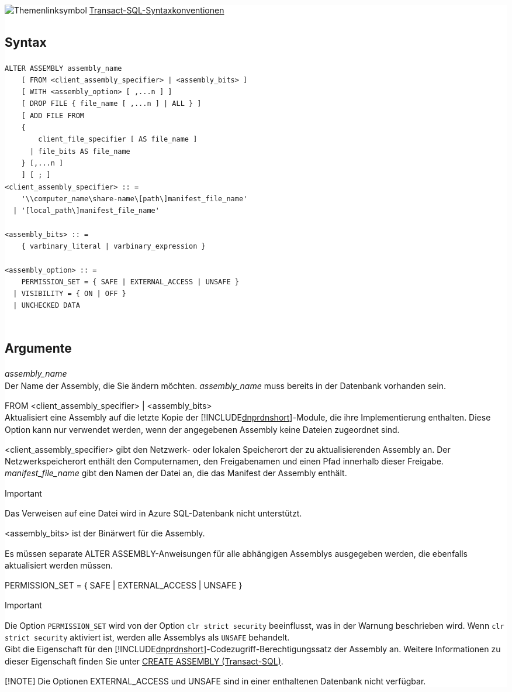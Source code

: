 ![Themenlinksymbol](../../database-engine/configure-windows/media/topic-link.gif "Themenlinksymbol") [Transact-SQL-Syntaxkonventionen](../../t-sql/language-elements/transact-sql-syntax-conventions-transact-sql.md)  
  
## <a name="syntax"></a>Syntax  
  
```  
ALTER ASSEMBLY assembly_name  
    [ FROM <client_assembly_specifier> | <assembly_bits> ]  
    [ WITH <assembly_option> [ ,...n ] ]  
    [ DROP FILE { file_name [ ,...n ] | ALL } ]  
    [ ADD FILE FROM   
    {   
        client_file_specifier [ AS file_name ]   
      | file_bits AS file_name   
    } [,...n ]   
    ] [ ; ]  
<client_assembly_specifier> :: =  
    '\\computer_name\share-name\[path\]manifest_file_name'  
  | '[local_path\]manifest_file_name'  
  
<assembly_bits> :: =  
    { varbinary_literal | varbinary_expression }  
  
<assembly_option> :: =  
    PERMISSION_SET = { SAFE | EXTERNAL_ACCESS | UNSAFE }   
  | VISIBILITY = { ON | OFF }  
  | UNCHECKED DATA  
  
```  
  
## <a name="arguments"></a>Argumente  
 *assembly_name*  
 Der Name der Assembly, die Sie ändern möchten. *assembly_name* muss bereits in der Datenbank vorhanden sein.  
  
 FROM \<client_assembly_specifier> | \<assembly_bits>  
 Aktualisiert eine Assembly auf die letzte Kopie der [!INCLUDE[dnprdnshort](../../includes/dnprdnshort-md.md)]-Module, die ihre Implementierung enthalten. Diese Option kann nur verwendet werden, wenn der angegebenen Assembly keine Dateien zugeordnet sind.  
  
 \<client_assembly_specifier> gibt den Netzwerk- oder lokalen Speicherort der zu aktualisierenden Assembly an. Der Netzwerkspeicherort enthält den Computernamen, den Freigabenamen und einen Pfad innerhalb dieser Freigabe. *manifest_file_name* gibt den Namen der Datei an, die das Manifest der Assembly enthält.  

> [!IMPORTANT]
> Das Verweisen auf eine Datei wird in Azure SQL-Datenbank nicht unterstützt.
  
 \<assembly_bits> ist der Binärwert für die Assembly.  
  
 Es müssen separate ALTER ASSEMBLY-Anweisungen für alle abhängigen Assemblys ausgegeben werden, die ebenfalls aktualisiert werden müssen.  
  
 PERMISSION_SET = { SAFE | EXTERNAL_ACCESS | UNSAFE }   
> [!IMPORTANT]
>  Die Option `PERMISSION_SET` wird von der Option `clr strict security` beeinflusst, was in der Warnung beschrieben wird. Wenn `clr strict security` aktiviert ist, werden alle Assemblys als `UNSAFE` behandelt.  
>  Gibt die Eigenschaft für den [!INCLUDE[dnprdnshort](../../includes/dnprdnshort-md.md)]-Codezugriff-Berechtigungssatz der Assembly an. Weitere Informationen zu dieser Eigenschaft finden Sie unter [CREATE ASSEMBLY &#40;Transact-SQL&#41;](../../t-sql/statements/create-assembly-transact-sql.md).  
> 
> [!NOTE]
>  Die Optionen EXTERNAL_ACCESS und UNSAFE sind in einer enthaltenen Datenbank nicht verfügbar.  
  